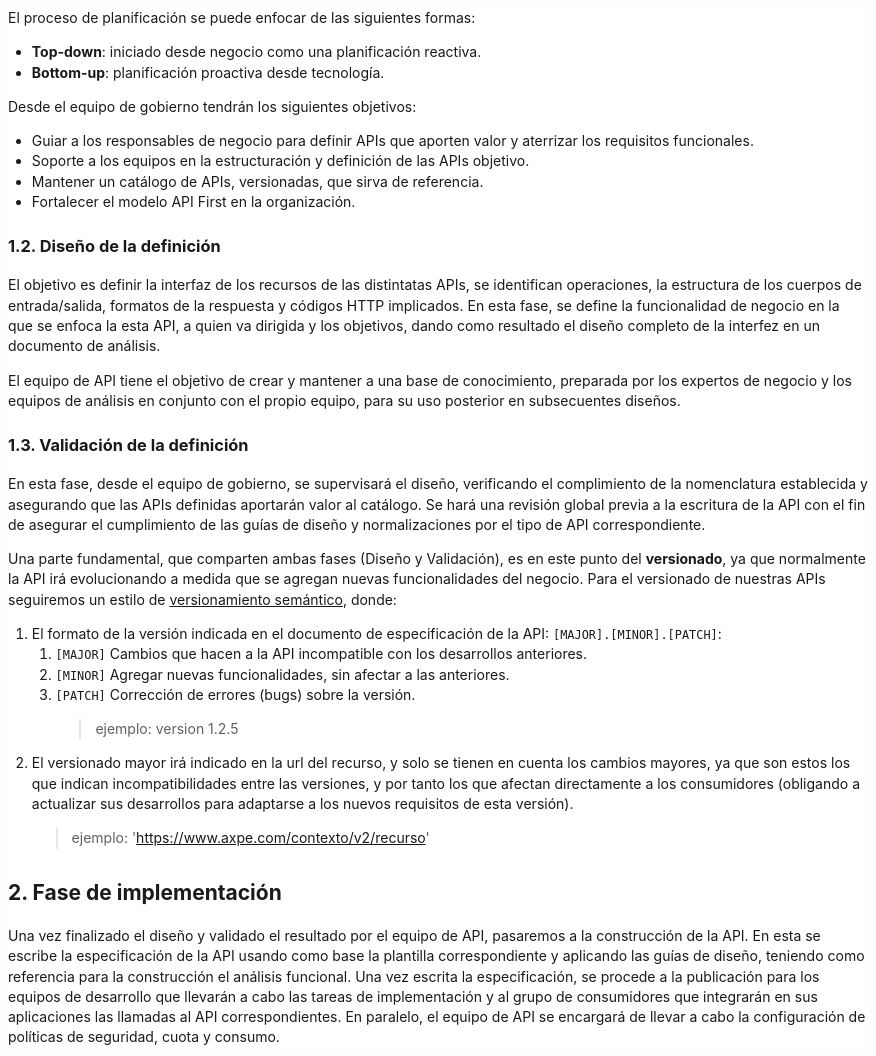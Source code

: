 El proceso de planificación se puede enfocar de las siguientes formas:

- **Top-down**: iniciado desde negocio como una planificación reactiva.
- **Bottom-up**: planificación proactiva desde tecnología.

Desde el equipo de gobierno tendrán los siguientes objetivos:

- Guiar a los responsables de negocio para definir APIs que aporten valor y aterrizar los requisitos funcionales.
- Soporte a los equipos en la estructuración y definición de las APIs objetivo.
- Mantener un catálogo de APIs, versionadas, que sirva de referencia.
- Fortalecer el modelo API First en la organización.

### 1.2. Diseño de la definición

El objetivo es definir la interfaz de los recursos de las distintatas APIs, se identifican operaciones, la estructura de los cuerpos de entrada/salida, formatos de la respuesta y códigos HTTP implicados.
En esta fase, se define la funcionalidad de negocio en la que se enfoca la esta API, a quien va dirigida y los objetivos, dando como resultado el diseño completo de la interfez en un documento de análisis.

El equipo de API tiene el objetivo de crear y mantener a una base de conocimiento, preparada por los expertos de negocio y los equipos de análisis en conjunto con el propio equipo, para su uso posterior en subsecuentes diseños.


### 1.3. Validación de la definición

En esta fase, desde el equipo de gobierno, se supervisará el diseño, verificando el complimiento de la nomenclatura establecida y asegurando que las APIs definidas aportarán valor al catálogo.
Se hará una revisión global previa a la escritura de la API con el fin de asegurar el cumplimiento de las guías de diseño y normalizaciones por el tipo de API correspondiente.

Una parte fundamental, que comparten ambas fases (Diseño y Validación), es en este punto del **versionado**, ya que normalmente la API irá evolucionando a medida que se agregan nuevas funcionalidades del negocio. Para el versionado de nuestras APIs seguiremos un estilo de [versionamiento semántico](https://semver.org/), donde:

1. El formato de la versión indicada en el documento de especificación de la API: `[MAJOR].[MINOR].[PATCH]`:
   1. `[MAJOR]` Cambios que hacen a la API incompatible con los desarrollos anteriores.
   1. `[MINOR]` Agregar nuevas funcionalidades, sin afectar a las anteriores.
   1. `[PATCH]` Corrección de errores (bugs) sobre la versión.
      > ejemplo: version 1.2.5
2. El versionado mayor irá indicado en la url del recurso, y solo se tienen en cuenta los cambios mayores, ya que son estos los que indican incompatibilidades entre las versiones, y por tanto los que afectan directamente a los consumidores (obligando a actualizar sus desarrollos para adaptarse a los nuevos requisitos de esta versión).
   > ejemplo: 'https://www.axpe.com/contexto/v2/recurso'

## 2. Fase de implementación

Una vez finalizado el diseño y validado el resultado por el equipo de API, pasaremos a la construcción de la API. En esta se escribe la especificación de la API usando como base la plantilla correspondiente y aplicando las guías de diseño, teniendo como referencia para la construcción el análisis funcional. Una vez escrita la especificación, se procede a la publicación para los equipos de desarrollo que llevarán a cabo las tareas de implementación y al grupo de consumidores que integrarán en sus aplicaciones las llamadas al API correspondientes. En paralelo, el equipo de API se encargará de llevar a cabo la configuración de políticas de seguridad, cuota y consumo.
